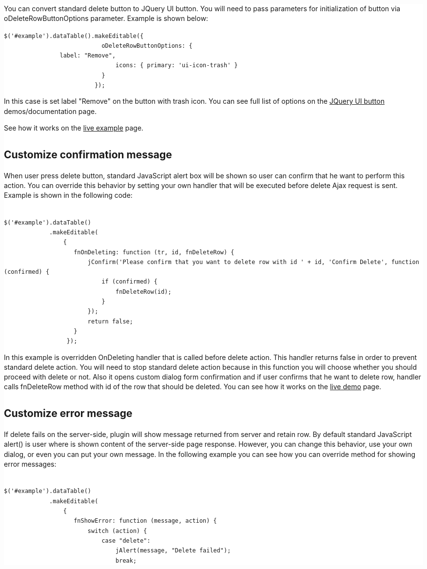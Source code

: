 You can convert standard delete button to JQuery UI button. You will need to pass parameters for initialization of button via oDeleteRowButtonOptions parameter. Example is shown below:
```
$('#example').dataTable().makeEditable({
                            oDeleteRowButtonOptions: {
				label: "Remove",
                                icons: { primary: 'ui-icon-trash' }
                            }
                          });
```

In this case is set label "Remove" on the button with trash icon. You can see full list of options on the [JQuery UI button](http://jqueryui.com/demos/button/) demos/documentation page.

See how it works on the [live example](http://jquery-datatables-editable.googlecode.com/svn/trunk/customize-buttons.html) page.

## Customize confirmation message ##

When user press delete button, standard JavaScript alert box will be shown so user can confirm that he want to perform this action. You can override this behavior by setting your own handler that will be executed before delete Ajax request is sent. Example is shown in the following code:
```

$('#example').dataTable()
             .makeEditable(
                 {
                    fnOnDeleting: function (tr, id, fnDeleteRow) {
                        jConfirm('Please confirm that you want to delete row with id ' + id, 'Confirm Delete', function (confirmed) {
                            if (confirmed) {
                                fnDeleteRow(id);
                            }
                        });
                        return false;
                    }
                  });

```

In this example is overridden OnDeleting handler that is called before delete action. This handler returns false in order to prevent standard delete action. You will need to stop standard delete action because in this function you will choose whether you should proceed with delete or not.
Also it opens custom dialog form confirmation and if user confirms that he want to delete row, handler calls fnDeleteRow method with id of the row that should be deleted. You can see how it works on the [live demo](http://jquery-datatables-editable.googlecode.com/svn/trunk/custom-messages.html) page.


## Customize error message ##

If delete fails on the server-side, plugin will show message returned from server and retain row. By default standard JavaScript alert() is user where is shown content of the server-side page response.
However, you can change this behavior, use your own dialog, or even you can put your own message.
In the following example you can see how you can override method for showing error messages:
```

$('#example').dataTable()
             .makeEditable(
                 {
                    fnShowError: function (message, action) {
                        switch (action) {
                            case "delete":
                                jAlert(message, "Delete failed");
                                break;
```
